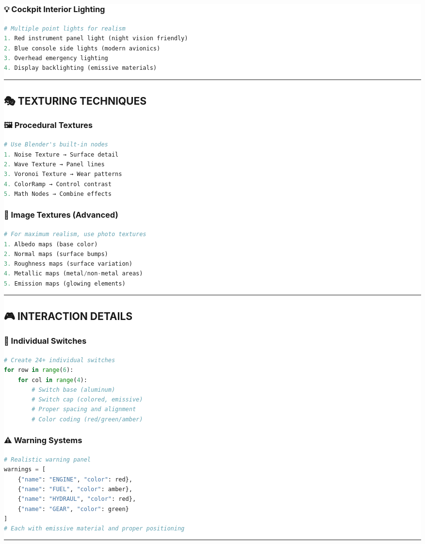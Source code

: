 ### **💡 Cockpit Interior Lighting**
```python
# Multiple point lights for realism
1. Red instrument panel light (night vision friendly)
2. Blue console side lights (modern avionics)
3. Overhead emergency lighting
4. Display backlighting (emissive materials)
```

---

## 🎭 **TEXTURING TECHNIQUES**

### **🖼️ Procedural Textures**
```python
# Use Blender's built-in nodes
1. Noise Texture → Surface detail
2. Wave Texture → Panel lines
3. Voronoi Texture → Wear patterns
4. ColorRamp → Control contrast
5. Math Nodes → Combine effects
```

### **📸 Image Textures (Advanced)**
```python
# For maximum realism, use photo textures
1. Albedo maps (base color)
2. Normal maps (surface bumps)
3. Roughness maps (surface variation)
4. Metallic maps (metal/non-metal areas)
5. Emission maps (glowing elements)
```

---

## 🎮 **INTERACTION DETAILS**

### **🔘 Individual Switches**
```python
# Create 24+ individual switches
for row in range(6):
    for col in range(4):
        # Switch base (aluminum)
        # Switch cap (colored, emissive)
        # Proper spacing and alignment
        # Color coding (red/green/amber)
```

### **⚠️ Warning Systems**
```python
# Realistic warning panel
warnings = [
    {"name": "ENGINE", "color": red},
    {"name": "FUEL", "color": amber},
    {"name": "HYDRAUL", "color": red},
    {"name": "GEAR", "color": green}
]
# Each with emissive material and proper positioning
```

---